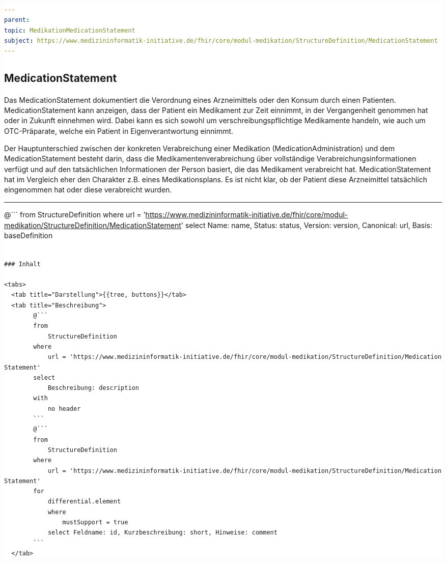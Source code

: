 ```yaml
---
parent: 
topic: MedikationMedicationStatement
subject: https://www.medizininformatik-initiative.de/fhir/core/modul-medikation/StructureDefinition/MedicationStatement
---
```


## MedicationStatement

Das MedicationStatement dokumentiert die Verordnung eines Arzneimittels oder den Konsum durch einen Patienten. MedicationStatement kann anzeigen, dass der Patient ein Medikament zur Zeit einnimmt, in der Vergangenheit genommen hat oder in Zukunft einnehmen wird. Dabei kann es sich sowohl um verschreibungspflichtige Medikamente handeln, wie auch um OTC-Präparate, welche ein Patient in Eigenverantwortung einnimmt.

Der Hauptunterschied zwischen der konkreten Verabreichung einer Medikation (MedicationAdministration) und dem MedicationStatement besteht darin, dass die Medikamentenverabreichung über vollständige Verabreichungsinformationen verfügt und auf den tatsächlichen Informationen der Person basiert, die das Medikament verabreicht hat. MedicationStatement hat im Vergleich eher den Charakter z.B. eines Medikationsplans. Es ist nicht klar, ob der Patient diese Arzneimittel tatsächlich eingenommen hat oder diese verabreicht wurden.

---

@```
from 
    StructureDefinition 
where 
    url = 'https://www.medizininformatik-initiative.de/fhir/core/modul-medikation/StructureDefinition/MedicationStatement' 
select 
    Name: name, Status: status, Version: version, Canonical: url, Basis: baseDefinition
```

### Inhalt

<tabs>
  <tab title="Darstellung">{{tree, buttons}}</tab>
  <tab title="Beschreibung"> 
        @```
        from
	        StructureDefinition
        where
	        url = 'https://www.medizininformatik-initiative.de/fhir/core/modul-medikation/StructureDefinition/MedicationStatement'
        select
	        Beschreibung: description
        with
            no header
        ```
        @```
        from 
            StructureDefinition 
        where 
            url = 'https://www.medizininformatik-initiative.de/fhir/core/modul-medikation/StructureDefinition/MedicationStatement' 
        for 
            differential.element 
            where 
                mustSupport = true 
            select Feldname: id, Kurzbeschreibung: short, Hinweise: comment
        ```
  </tab>
```